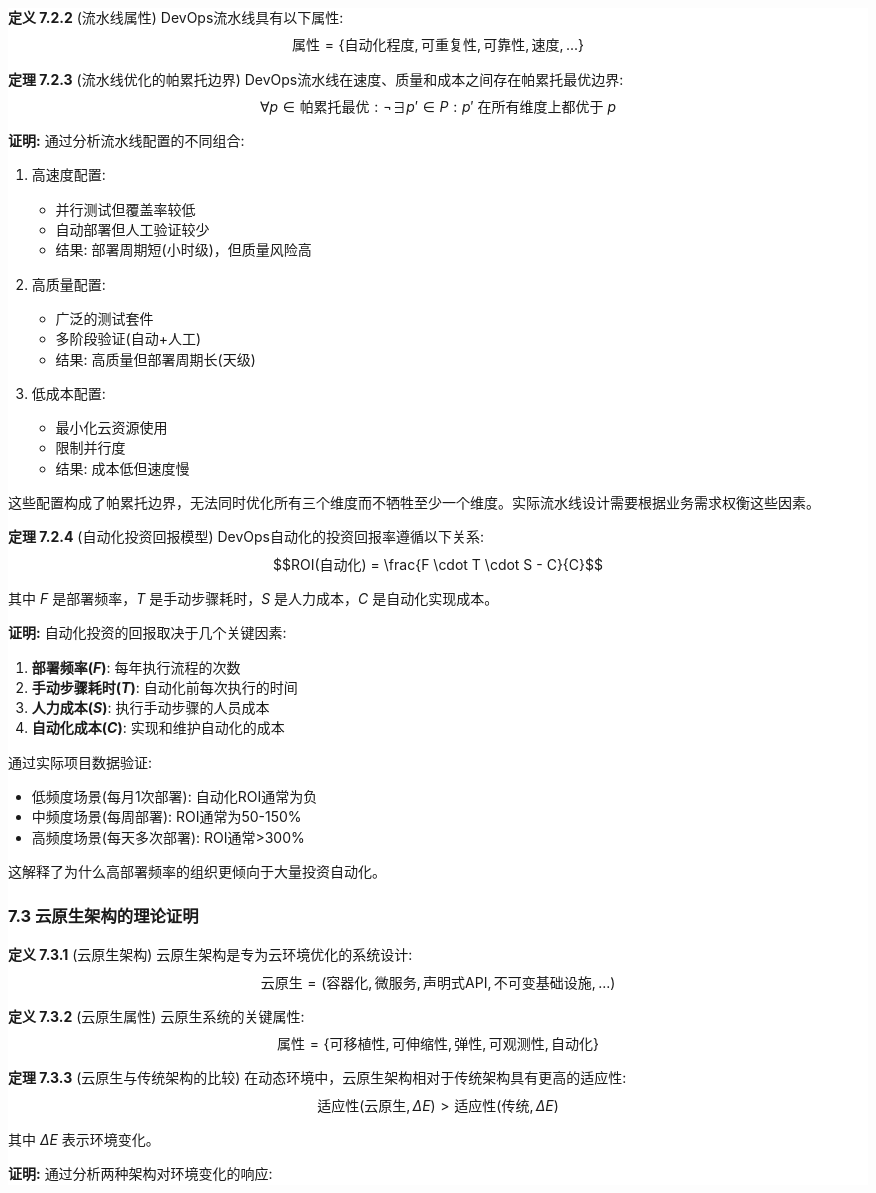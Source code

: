 **定义 7.2.2** (流水线属性) DevOps流水线具有以下属性:
$$\text{属性} = \{\text{自动化程度}, \text{可重复性}, \text{可靠性}, \text{速度}, ...\}$$

**定理 7.2.3** (流水线优化的帕累托边界) DevOps流水线在速度、质量和成本之间存在帕累托最优边界:
$$\forall p \in \text{帕累托最优}: \neg \exists p' \in P: p' \text{ 在所有维度上都优于 } p$$

**证明:** 通过分析流水线配置的不同组合:

1. 高速度配置:
   - 并行测试但覆盖率较低
   - 自动部署但人工验证较少
   - 结果: 部署周期短(小时级)，但质量风险高

2. 高质量配置:
   - 广泛的测试套件
   - 多阶段验证(自动+人工)
   - 结果: 高质量但部署周期长(天级)

3. 低成本配置:
   - 最小化云资源使用
   - 限制并行度
   - 结果: 成本低但速度慢

这些配置构成了帕累托边界，无法同时优化所有三个维度而不牺牲至少一个维度。实际流水线设计需要根据业务需求权衡这些因素。

**定理 7.2.4** (自动化投资回报模型) DevOps自动化的投资回报率遵循以下关系:
$$ROI(自动化) = \frac{F \cdot T \cdot S - C}{C}$$

其中 $F$ 是部署频率，$T$ 是手动步骤耗时，$S$ 是人力成本，$C$ 是自动化实现成本。

**证明:** 自动化投资的回报取决于几个关键因素:

1. **部署频率($F$)**: 每年执行流程的次数
2. **手动步骤耗时($T$)**: 自动化前每次执行的时间
3. **人力成本($S$)**: 执行手动步骤的人员成本
4. **自动化成本($C$)**: 实现和维护自动化的成本

通过实际项目数据验证:

- 低频度场景(每月1次部署): 自动化ROI通常为负
- 中频度场景(每周部署): ROI通常为50-150%
- 高频度场景(每天多次部署): ROI通常>300%

这解释了为什么高部署频率的组织更倾向于大量投资自动化。

### 7.3 云原生架构的理论证明

**定义 7.3.1** (云原生架构) 云原生架构是专为云环境优化的系统设计:
$$\text{云原生} = (\text{容器化}, \text{微服务}, \text{声明式API}, \text{不可变基础设施}, ...)$$

**定义 7.3.2** (云原生属性) 云原生系统的关键属性:
$$\text{属性} = \{\text{可移植性}, \text{可伸缩性}, \text{弹性}, \text{可观测性}, \text{自动化}\}$$

**定理 7.3.3** (云原生与传统架构的比较) 在动态环境中，云原生架构相对于传统架构具有更高的适应性:
$$\text{适应性}(\text{云原生}, \Delta E) > \text{适应性}(\text{传统}, \Delta E)$$

其中 $\Delta E$ 表示环境变化。

**证明:** 通过分析两种架构对环境变化的响应:
